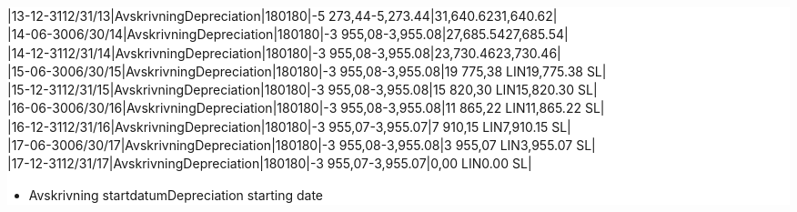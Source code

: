 |<span data-ttu-id="14c25-371">13-12-31</span><span class="sxs-lookup"><span data-stu-id="14c25-371">12/31/13</span></span>|<span data-ttu-id="14c25-372">Avskrivning</span><span class="sxs-lookup"><span data-stu-id="14c25-372">Depreciation</span></span>|<span data-ttu-id="14c25-373">180</span><span class="sxs-lookup"><span data-stu-id="14c25-373">180</span></span>|<span data-ttu-id="14c25-374">-5 273,44</span><span class="sxs-lookup"><span data-stu-id="14c25-374">-5,273.44</span></span>|<span data-ttu-id="14c25-375">31,640.62</span><span class="sxs-lookup"><span data-stu-id="14c25-375">31,640.62</span></span>|  
|<span data-ttu-id="14c25-376">14-06-30</span><span class="sxs-lookup"><span data-stu-id="14c25-376">06/30/14</span></span>|<span data-ttu-id="14c25-377">Avskrivning</span><span class="sxs-lookup"><span data-stu-id="14c25-377">Depreciation</span></span>|<span data-ttu-id="14c25-378">180</span><span class="sxs-lookup"><span data-stu-id="14c25-378">180</span></span>|<span data-ttu-id="14c25-379">-3 955,08</span><span class="sxs-lookup"><span data-stu-id="14c25-379">-3,955.08</span></span>|<span data-ttu-id="14c25-380">27,685.54</span><span class="sxs-lookup"><span data-stu-id="14c25-380">27,685.54</span></span>|  
|<span data-ttu-id="14c25-381">14-12-31</span><span class="sxs-lookup"><span data-stu-id="14c25-381">12/31/14</span></span>|<span data-ttu-id="14c25-382">Avskrivning</span><span class="sxs-lookup"><span data-stu-id="14c25-382">Depreciation</span></span>|<span data-ttu-id="14c25-383">180</span><span class="sxs-lookup"><span data-stu-id="14c25-383">180</span></span>|<span data-ttu-id="14c25-384">-3 955,08</span><span class="sxs-lookup"><span data-stu-id="14c25-384">-3,955.08</span></span>|<span data-ttu-id="14c25-385">23,730.46</span><span class="sxs-lookup"><span data-stu-id="14c25-385">23,730.46</span></span>|  
|<span data-ttu-id="14c25-386">15-06-30</span><span class="sxs-lookup"><span data-stu-id="14c25-386">06/30/15</span></span>|<span data-ttu-id="14c25-387">Avskrivning</span><span class="sxs-lookup"><span data-stu-id="14c25-387">Depreciation</span></span>|<span data-ttu-id="14c25-388">180</span><span class="sxs-lookup"><span data-stu-id="14c25-388">180</span></span>|<span data-ttu-id="14c25-389">-3 955,08</span><span class="sxs-lookup"><span data-stu-id="14c25-389">-3,955.08</span></span>|<span data-ttu-id="14c25-390">19 775,38 LIN</span><span class="sxs-lookup"><span data-stu-id="14c25-390">19,775.38 SL</span></span>|  
|<span data-ttu-id="14c25-391">15-12-31</span><span class="sxs-lookup"><span data-stu-id="14c25-391">12/31/15</span></span>|<span data-ttu-id="14c25-392">Avskrivning</span><span class="sxs-lookup"><span data-stu-id="14c25-392">Depreciation</span></span>|<span data-ttu-id="14c25-393">180</span><span class="sxs-lookup"><span data-stu-id="14c25-393">180</span></span>|<span data-ttu-id="14c25-394">-3 955,08</span><span class="sxs-lookup"><span data-stu-id="14c25-394">-3,955.08</span></span>|<span data-ttu-id="14c25-395">15 820,30 LIN</span><span class="sxs-lookup"><span data-stu-id="14c25-395">15,820.30 SL</span></span>|  
|<span data-ttu-id="14c25-396">16-06-30</span><span class="sxs-lookup"><span data-stu-id="14c25-396">06/30/16</span></span>|<span data-ttu-id="14c25-397">Avskrivning</span><span class="sxs-lookup"><span data-stu-id="14c25-397">Depreciation</span></span>|<span data-ttu-id="14c25-398">180</span><span class="sxs-lookup"><span data-stu-id="14c25-398">180</span></span>|<span data-ttu-id="14c25-399">-3 955,08</span><span class="sxs-lookup"><span data-stu-id="14c25-399">-3,955.08</span></span>|<span data-ttu-id="14c25-400">11 865,22 LIN</span><span class="sxs-lookup"><span data-stu-id="14c25-400">11,865.22 SL</span></span>|  
|<span data-ttu-id="14c25-401">16-12-31</span><span class="sxs-lookup"><span data-stu-id="14c25-401">12/31/16</span></span>|<span data-ttu-id="14c25-402">Avskrivning</span><span class="sxs-lookup"><span data-stu-id="14c25-402">Depreciation</span></span>|<span data-ttu-id="14c25-403">180</span><span class="sxs-lookup"><span data-stu-id="14c25-403">180</span></span>|<span data-ttu-id="14c25-404">-3 955,07</span><span class="sxs-lookup"><span data-stu-id="14c25-404">-3,955.07</span></span>|<span data-ttu-id="14c25-405">7 910,15 LIN</span><span class="sxs-lookup"><span data-stu-id="14c25-405">7,910.15 SL</span></span>|  
|<span data-ttu-id="14c25-406">17-06-30</span><span class="sxs-lookup"><span data-stu-id="14c25-406">06/30/17</span></span>|<span data-ttu-id="14c25-407">Avskrivning</span><span class="sxs-lookup"><span data-stu-id="14c25-407">Depreciation</span></span>|<span data-ttu-id="14c25-408">180</span><span class="sxs-lookup"><span data-stu-id="14c25-408">180</span></span>|<span data-ttu-id="14c25-409">-3 955,08</span><span class="sxs-lookup"><span data-stu-id="14c25-409">-3,955.08</span></span>|<span data-ttu-id="14c25-410">3 955,07 LIN</span><span class="sxs-lookup"><span data-stu-id="14c25-410">3,955.07 SL</span></span>|  
|<span data-ttu-id="14c25-411">17-12-31</span><span class="sxs-lookup"><span data-stu-id="14c25-411">12/31/17</span></span>|<span data-ttu-id="14c25-412">Avskrivning</span><span class="sxs-lookup"><span data-stu-id="14c25-412">Depreciation</span></span>|<span data-ttu-id="14c25-413">180</span><span class="sxs-lookup"><span data-stu-id="14c25-413">180</span></span>|<span data-ttu-id="14c25-414">-3 955,07</span><span class="sxs-lookup"><span data-stu-id="14c25-414">-3,955.07</span></span>|<span data-ttu-id="14c25-415">0,00 LIN</span><span class="sxs-lookup"><span data-stu-id="14c25-415">0.00 SL</span></span>|  

* <span data-ttu-id="14c25-416">Avskrivning startdatum</span><span class="sxs-lookup"><span data-stu-id="14c25-416">Depreciation starting date</span></span>  
